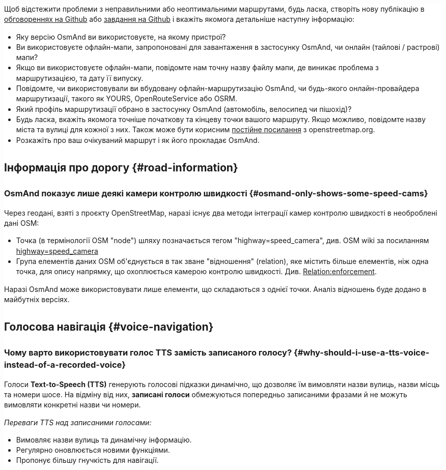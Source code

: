 Щоб відстежити проблеми з неправильними або неоптимальними маршрутами, будь ласка, створіть нову публікацію в [обговореннях на Github](https://github.com/osmandapp/OsmAnd/discussions) або [завдання на Github](https://github.com/osmandapp/Osmand/issues) і вкажіть якомога детальніше наступну інформацію:

- Яку версію OsmAnd ви використовуєте, на якому пристрої?
- Ви використовуєте офлайн-мапи, запропоновані для завантаження в застосунку OsmAnd, чи онлайн (тайлові / растрові) мапи?
- Якщо ви використовуєте офлайн-мапи, повідомте нам точну назву файлу мапи, де виникає проблема з маршрутизацією, та дату її випуску.
- Повідомте, чи використовували ви вбудовану офлайн-маршрутизацію OsmAnd, чи будь-якого онлайн-провайдера маршрутизації, такого як YOURS, OpenRouteService або OSRM.
- Який профіль маршрутизації обрано в застосунку OsmAnd (автомобіль, велосипед чи пішохід)?
- Будь ласка, вкажіть якомога точніше початкову та кінцеву точки вашого маршруту. Якщо можливо, повідомте назву міста та вулиці для кожної з них. Також може бути корисним [постійне посилання](https://wiki.openstreetmap.org/wiki/Permalink) з openstreetmap.org.
- Розкажіть про ваш очікуваний маршрут і як його прокладає OsmAnd.

## Інформація про дорогу {#road-information}

### OsmAnd показує лише деякі камери контролю швидкості {#osmand-only-shows-some-speed-cams}

Через геодані, взяті з проєкту OpenStreetMap, наразі існує два методи інтеграції камер контролю швидкості в необроблені дані OSM:

- Точка (в термінології OSM "node") шляху позначається тегом "highway=speed_camera", див. OSM wiki за посиланням [highway=speed_camera](https://wiki.openstreetmap.org/wiki/Tag%3Ahighway%3Dspeed_camera)
- Група елементів даних OSM об'єднується в так зване "відношення" (relation), яке містить більше елементів, ніж одна точка, для опису напрямку, що охоплюється камерою контролю швидкості. Див. [Relation:enforcement](https://wiki.openstreetmap.org/wiki/Relation:enforcement).

Наразі OsmAnd може використовувати лише елементи, що складаються з однієї точки. Аналіз відношень буде додано в майбутніх версіях.


## Голосова навігація {#voice-navigation}

### Чому варто використовувати голос TTS замість записаного голосу? {#why-should-i-use-a-tts-voice-instead-of-a-recorded-voice}

Голоси **Text-to-Speech (TTS)** генерують голосові підказки динамічно, що дозволяє їм вимовляти назви вулиць, назви місць та номери шосе. На відміну від них, **записані голоси** обмежуються попередньо записаними фразами й не можуть вимовляти конкретні назви чи номери.

*Переваги TTS над записаними голосами:*

- Вимовляє назви вулиць та динамічну інформацію.
- Регулярно оновлюється новими функціями.
- Пропонує більшу гнучкість для навігації.
